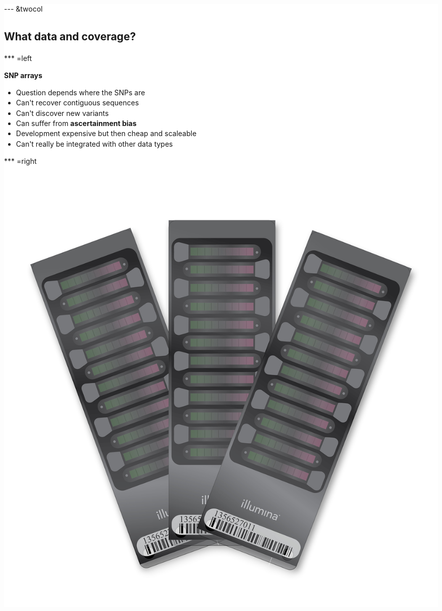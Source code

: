 --- &twocol

## What data and coverage?

*** =left

**SNP arrays**

- Question depends where the SNPs are
- Can't recover contiguous sequences 
- Can't discover new variants
- Can suffer from **ascertainment bias**
- Development expensive but then cheap and scaleable
- Can't really be integrated with other data types

*** =right

<img src="./assets/img/hires-beadchip-12-fan.jpg" width="100%" style="display: block; margin: auto;" />
